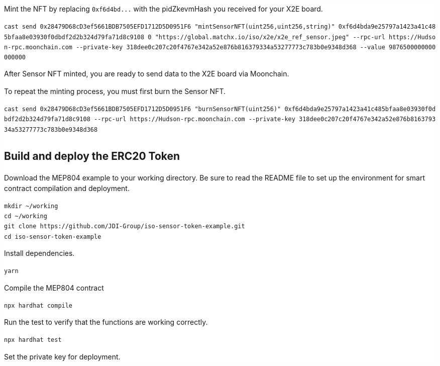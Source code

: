 

Mint the NFT by replacing `0xf6d4bd...` with the pidZkevmHash you received for your X2E board.

```
cast send 0x28479D68cD3ef5661BDB7505EFD1712D5D0951F6 "mintSensorNFT(uint256,uint256,string)" 0xf6d4bda9e25797a1423a41c485bfaa8e03930f0dbdf2d2b324d79fa71d8c9108 0 "https://global.matchx.io/iso/x2e/x2e_ref_sensor.jpeg" --rpc-url https://Hudson-rpc.moonchain.com --private-key 318dee0c207c20f4767e342a52e876b816379334a53277773c783b0e9348d368 --value 9876500000000000000
```

After Sensor NFT minted, you are ready to send data to the X2E board via Moonchain.



To repeat the minting process, you must first burn the Sensor NFT.

```
cast send 0x28479D68cD3ef5661BDB7505EFD1712D5D0951F6 "burnSensorNFT(uint256)" 0xf6d4bda9e25797a1423a41c485bfaa8e03930f0dbdf2d2b324d79fa71d8c9108 --rpc-url https://Hudson-rpc.moonchain.com --private-key 318dee0c207c20f4767e342a52e876b816379334a53277773c783b0e9348d368
```



## Build and deploy the ERC20 Token

Download the MEP804 example to your working directory. Be sure to read the README file to set up the environment for smart contract compilation and deployment.

```
mkdir ~/working
cd ~/working
git clone https://github.com/JDI-Group/iso-sensor-token-example.git
cd iso-sensor-token-example
```



Install dependencies.

```
yarn
```



Compile the MEP804 contract

```
npx hardhat compile
```



Run the test to verify that the functions are working correctly.

```.
npx hardhat test
```



Set the private key for deployment.
